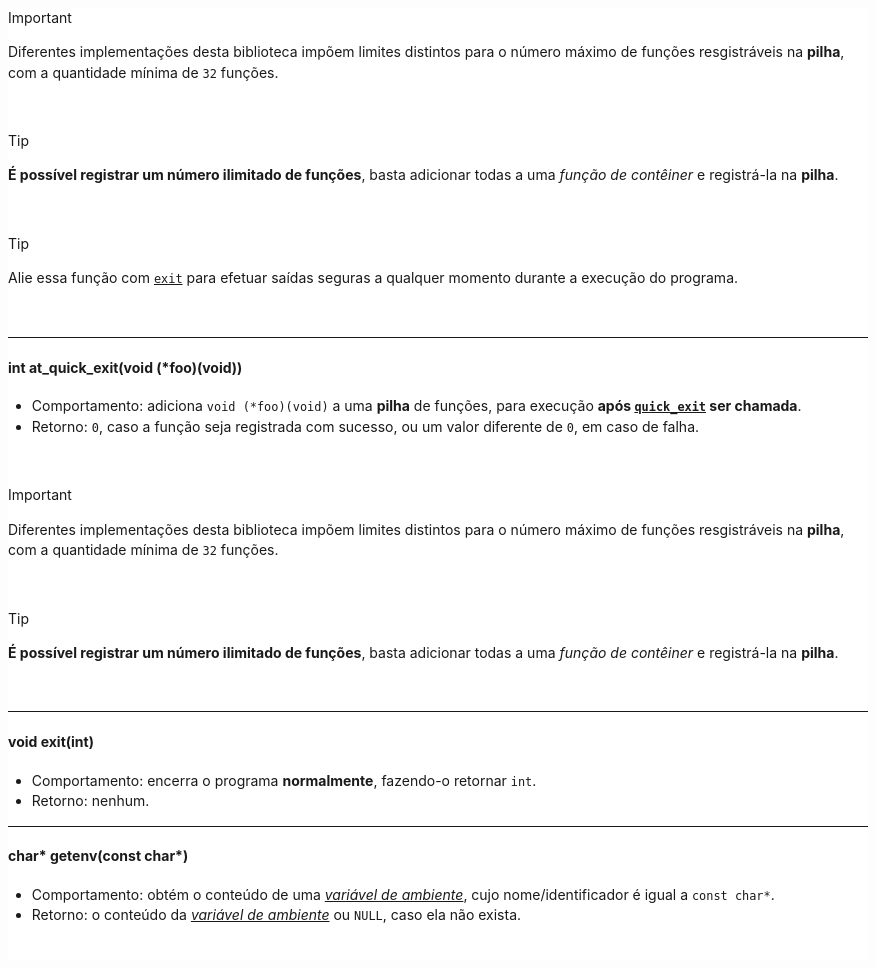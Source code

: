 > [!IMPORTANT]
> Diferentes implementações desta biblioteca impõem limites distintos para o número máximo de funções resgistráveis na **pilha**, com a quantidade mínima de `32` funções.

<br>

> [!TIP]
> **É possível registrar um número ilimitado de funções**, basta adicionar todas a uma *função de contêiner* e registrá-la na **pilha**.

<br>

> [!TIP]
> Alie essa função com <a href="#21"><code>exit</code></a> para efetuar saídas seguras a qualquer momento durante a execução do programa.

<br>

<hr>

<h4 id="20">int at_quick_exit(void (*foo)(void))</h4>

* Comportamento: adiciona `void (*foo)(void)` a uma **pilha** de funções, para execução <strong>após <a href="#23"><code>quick_exit</code></a> ser chamada</strong>.
* Retorno: `0`, caso a função seja registrada com sucesso, ou um valor diferente de `0`, em caso de falha.

<br>

> [!IMPORTANT]
> Diferentes implementações desta biblioteca impõem limites distintos para o número máximo de funções resgistráveis na **pilha**, com a quantidade mínima de `32` funções.

<br>

> [!TIP]
> **É possível registrar um número ilimitado de funções**, basta adicionar todas a uma *função de contêiner* e registrá-la na **pilha**.

<br>

<hr>

<h4 id="21">void exit(int)</h4>

* Comportamento: encerra o programa **normalmente**, fazendo-o retornar `int`.
* Retorno: nenhum.

<hr>

<h4 id="22">char* getenv(const char*)</h4>

* Comportamento: obtém o conteúdo de uma [*variável de ambiente*](https://superuser.com/questions/284342/what-are-path-and-other-environment-variables-and-how-can-i-set-or-use-them "O que é uma 'variável de ambiente'?"), cujo nome/identificador é igual a `const char*`.
* Retorno: o conteúdo da [*variável de ambiente*](https://superuser.com/questions/284342/what-are-path-and-other-environment-variables-and-how-can-i-set-or-use-them "O que é uma 'variável de ambiente'?") ou `NULL`, caso ela não exista.

<br>
